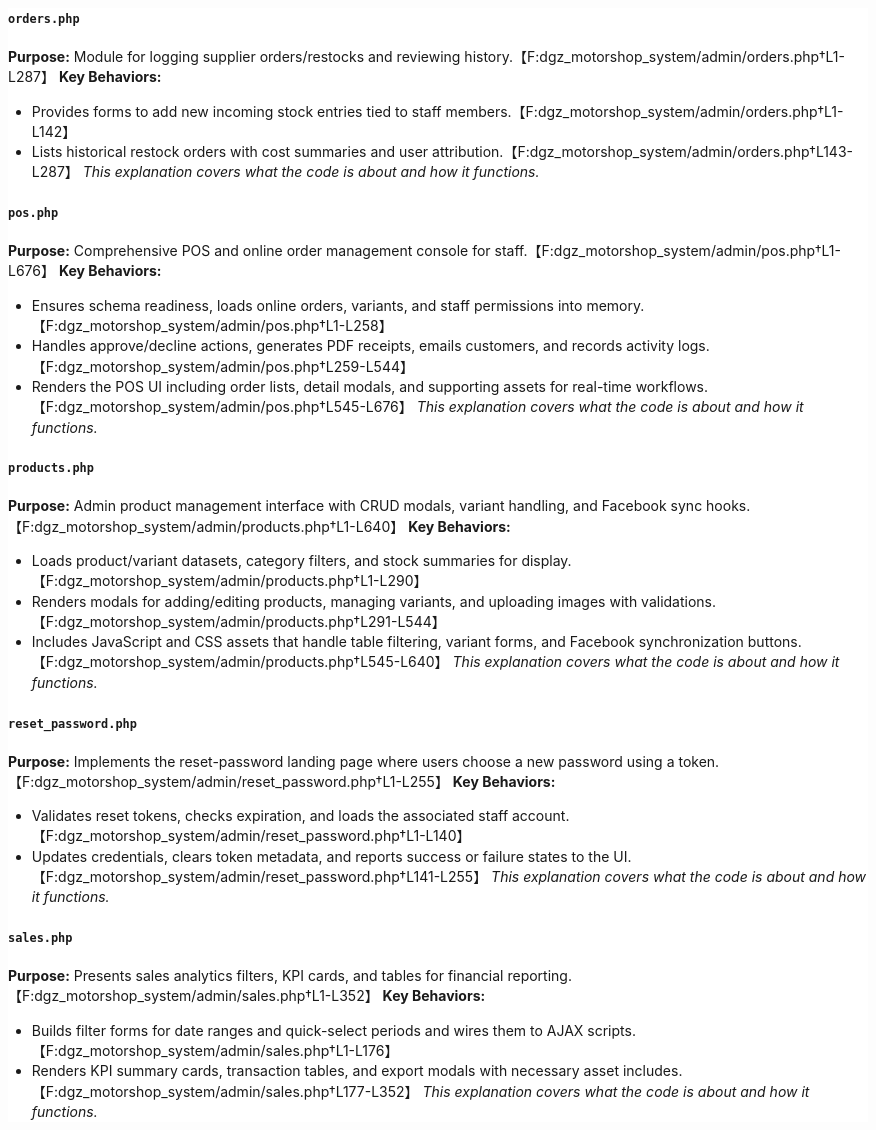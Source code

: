 #### `orders.php`
**Purpose:** Module for logging supplier orders/restocks and reviewing history.【F:dgz_motorshop_system/admin/orders.php†L1-L287】
**Key Behaviors:**
- Provides forms to add new incoming stock entries tied to staff members.【F:dgz_motorshop_system/admin/orders.php†L1-L142】
- Lists historical restock orders with cost summaries and user attribution.【F:dgz_motorshop_system/admin/orders.php†L143-L287】
*This explanation covers what the code is about and how it functions.*

#### `pos.php`
**Purpose:** Comprehensive POS and online order management console for staff.【F:dgz_motorshop_system/admin/pos.php†L1-L676】
**Key Behaviors:**
- Ensures schema readiness, loads online orders, variants, and staff permissions into memory.【F:dgz_motorshop_system/admin/pos.php†L1-L258】
- Handles approve/decline actions, generates PDF receipts, emails customers, and records activity logs.【F:dgz_motorshop_system/admin/pos.php†L259-L544】
- Renders the POS UI including order lists, detail modals, and supporting assets for real-time workflows.【F:dgz_motorshop_system/admin/pos.php†L545-L676】
*This explanation covers what the code is about and how it functions.*

#### `products.php`
**Purpose:** Admin product management interface with CRUD modals, variant handling, and Facebook sync hooks.【F:dgz_motorshop_system/admin/products.php†L1-L640】
**Key Behaviors:**
- Loads product/variant datasets, category filters, and stock summaries for display.【F:dgz_motorshop_system/admin/products.php†L1-L290】
- Renders modals for adding/editing products, managing variants, and uploading images with validations.【F:dgz_motorshop_system/admin/products.php†L291-L544】
- Includes JavaScript and CSS assets that handle table filtering, variant forms, and Facebook synchronization buttons.【F:dgz_motorshop_system/admin/products.php†L545-L640】
*This explanation covers what the code is about and how it functions.*

#### `reset_password.php`
**Purpose:** Implements the reset-password landing page where users choose a new password using a token.【F:dgz_motorshop_system/admin/reset_password.php†L1-L255】
**Key Behaviors:**
- Validates reset tokens, checks expiration, and loads the associated staff account.【F:dgz_motorshop_system/admin/reset_password.php†L1-L140】
- Updates credentials, clears token metadata, and reports success or failure states to the UI.【F:dgz_motorshop_system/admin/reset_password.php†L141-L255】
*This explanation covers what the code is about and how it functions.*

#### `sales.php`
**Purpose:** Presents sales analytics filters, KPI cards, and tables for financial reporting.【F:dgz_motorshop_system/admin/sales.php†L1-L352】
**Key Behaviors:**
- Builds filter forms for date ranges and quick-select periods and wires them to AJAX scripts.【F:dgz_motorshop_system/admin/sales.php†L1-L176】
- Renders KPI summary cards, transaction tables, and export modals with necessary asset includes.【F:dgz_motorshop_system/admin/sales.php†L177-L352】
*This explanation covers what the code is about and how it functions.*
